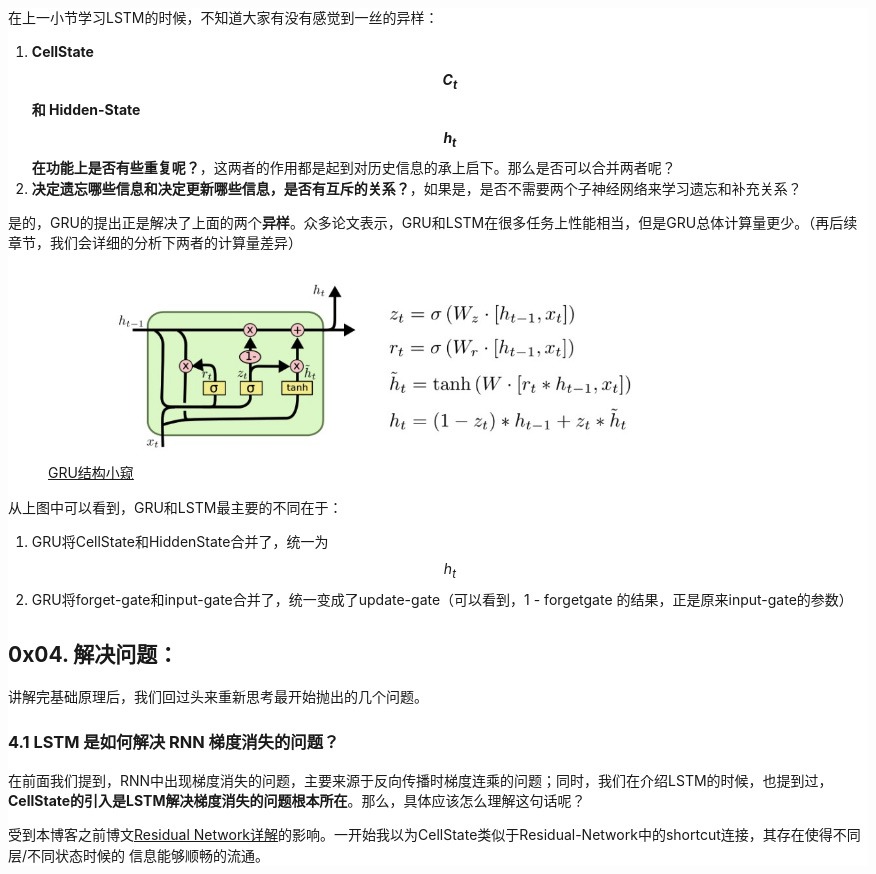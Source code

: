 在上一小节学习LSTM的时候，不知道大家有没有感觉到一丝的异样：

1. **CellState $$C_t$$和 Hidden-State $$h_t$$ 在功能上是否有些重复呢？**，这两者的作用都是起到对历史信息的承上启下。那么是否可以合并两者呢？
2. **决定遗忘哪些信息和决定更新哪些信息，是否有互斥的关系？**，如果是，是否不需要两个子神经网络来学习遗忘和补充关系？

是的，GRU的提出正是解决了上面的两个**异样**。众多论文表示，GRU和LSTM在很多任务上性能相当，但是GRU总体计算量更少。（再后续章节，我们会详细的分析下两者的计算量差异）

<figure>
	<a href=""><img src="/assets/images/lstm_gru/gru.jpg" alt="" width="600" heigh="300"></a>
    <figcaption><a href="" title="">GRU结构小窥</a></figcaption>
</figure>

从上图中可以看到，GRU和LSTM最主要的不同在于：

1. GRU将CellState和HiddenState合并了，统一为$$h_t$$
2. GRU将forget-gate和input-gate合并了，统一变成了update-gate（可以看到，1 - forgetgate 的结果，正是原来input-gate的参数）


## 0x04. 解决问题：

讲解完基础原理后，我们回过头来重新思考最开始抛出的几个问题。

### 4.1 LSTM 是如何解决 RNN 梯度消失的问题？
在前面我们提到，RNN中出现梯度消失的问题，主要来源于反向传播时梯度连乘的问题；同时，我们在介绍LSTM的时候，也提到过，
**CellState的引入是LSTM解决梯度消失的问题根本所在**。那么，具体应该怎么理解这句话呢？

受到本博客之前博文[Residual Network详解](http://dreamingo.github.io/2018/02/residual_net/)的影响。一开始我以为CellState类似于Residual-Network中的shortcut连接，其存在使得不同层/不同状态时候的
信息能够顺畅的流通。

<figure>